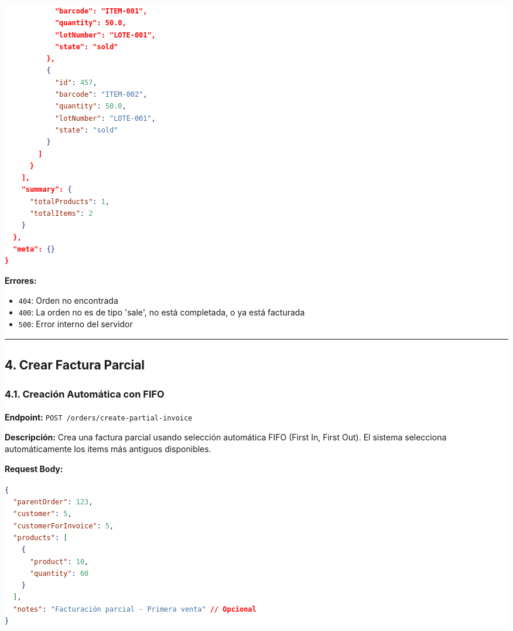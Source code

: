 ```json
            "barcode": "ITEM-001",
            "quantity": 50.0,
            "lotNumber": "LOTE-001",
            "state": "sold"
          },
          {
            "id": 457,
            "barcode": "ITEM-002",
            "quantity": 50.0,
            "lotNumber": "LOTE-001",
            "state": "sold"
          }
        ]
      }
    ],
    "summary": {
      "totalProducts": 1,
      "totalItems": 2
    }
  },
  "meta": {}
}
```

**Errores:**
- `404`: Orden no encontrada
- `400`: La orden no es de tipo 'sale', no está completada, o ya está facturada
- `500`: Error interno del servidor

---

## 4. Crear Factura Parcial

### 4.1. Creación Automática con FIFO

**Endpoint:** `POST /orders/create-partial-invoice`

**Descripción:** Crea una factura parcial usando selección automática FIFO (First In, First Out). El sistema selecciona automáticamente los items más antiguos disponibles.

**Request Body:**
```json
{
  "parentOrder": 123,
  "customer": 5,
  "customerForInvoice": 5,
  "products": [
    {
      "product": 10,
      "quantity": 60
    }
  ],
  "notes": "Facturación parcial - Primera venta" // Opcional
}
```
